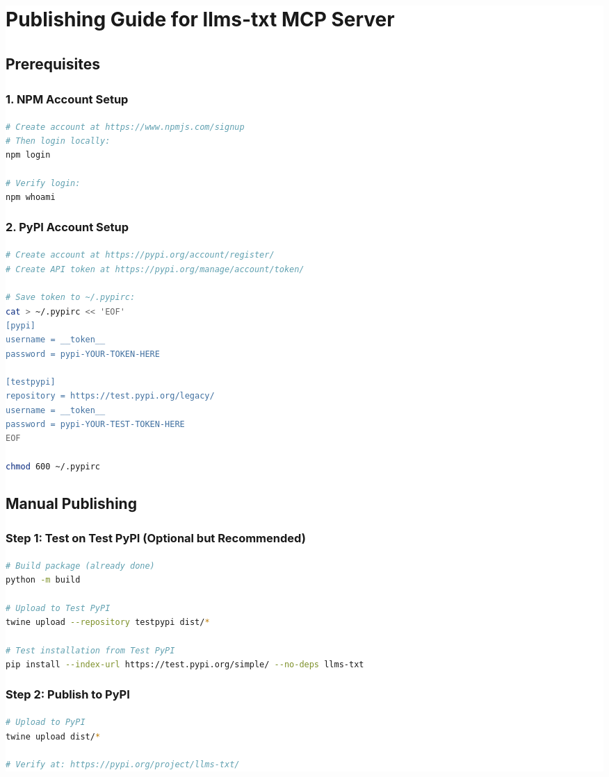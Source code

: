 # Publishing Guide for llms-txt MCP Server

## Prerequisites

### 1. NPM Account Setup
```bash
# Create account at https://www.npmjs.com/signup
# Then login locally:
npm login

# Verify login:
npm whoami
```

### 2. PyPI Account Setup
```bash
# Create account at https://pypi.org/account/register/
# Create API token at https://pypi.org/manage/account/token/

# Save token to ~/.pypirc:
cat > ~/.pypirc << 'EOF'
[pypi]
username = __token__
password = pypi-YOUR-TOKEN-HERE

[testpypi]
repository = https://test.pypi.org/legacy/
username = __token__
password = pypi-YOUR-TEST-TOKEN-HERE
EOF

chmod 600 ~/.pypirc
```

## Manual Publishing

### Step 1: Test on Test PyPI (Optional but Recommended)
```bash
# Build package (already done)
python -m build

# Upload to Test PyPI
twine upload --repository testpypi dist/*

# Test installation from Test PyPI
pip install --index-url https://test.pypi.org/simple/ --no-deps llms-txt
```

### Step 2: Publish to PyPI
```bash
# Upload to PyPI
twine upload dist/*

# Verify at: https://pypi.org/project/llms-txt/
```
